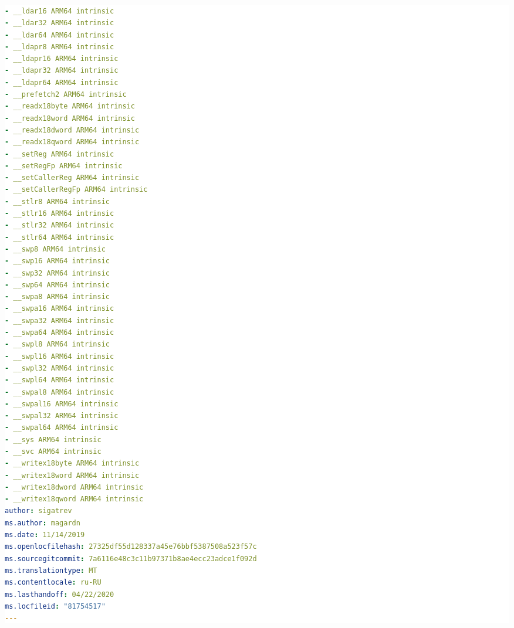 ```yaml
- __ldar16 ARM64 intrinsic
- __ldar32 ARM64 intrinsic
- __ldar64 ARM64 intrinsic
- __ldapr8 ARM64 intrinsic
- __ldapr16 ARM64 intrinsic
- __ldapr32 ARM64 intrinsic
- __ldapr64 ARM64 intrinsic
- __prefetch2 ARM64 intrinsic
- __readx18byte ARM64 intrinsic
- __readx18word ARM64 intrinsic
- __readx18dword ARM64 intrinsic
- __readx18qword ARM64 intrinsic
- __setReg ARM64 intrinsic
- __setRegFp ARM64 intrinsic
- __setCallerReg ARM64 intrinsic
- __setCallerRegFp ARM64 intrinsic
- __stlr8 ARM64 intrinsic
- __stlr16 ARM64 intrinsic
- __stlr32 ARM64 intrinsic
- __stlr64 ARM64 intrinsic
- __swp8 ARM64 intrinsic
- __swp16 ARM64 intrinsic
- __swp32 ARM64 intrinsic
- __swp64 ARM64 intrinsic
- __swpa8 ARM64 intrinsic
- __swpa16 ARM64 intrinsic
- __swpa32 ARM64 intrinsic
- __swpa64 ARM64 intrinsic
- __swpl8 ARM64 intrinsic
- __swpl16 ARM64 intrinsic
- __swpl32 ARM64 intrinsic
- __swpl64 ARM64 intrinsic
- __swpal8 ARM64 intrinsic
- __swpal16 ARM64 intrinsic
- __swpal32 ARM64 intrinsic
- __swpal64 ARM64 intrinsic
- __sys ARM64 intrinsic
- __svc ARM64 intrinsic
- __writex18byte ARM64 intrinsic
- __writex18word ARM64 intrinsic
- __writex18dword ARM64 intrinsic
- __writex18qword ARM64 intrinsic
author: sigatrev
ms.author: magardn
ms.date: 11/14/2019
ms.openlocfilehash: 27325df55d128337a45e76bbf5387508a523f57c
ms.sourcegitcommit: 7a6116e48c3c11b97371b8ae4ecc23adce1f092d
ms.translationtype: MT
ms.contentlocale: ru-RU
ms.lasthandoff: 04/22/2020
ms.locfileid: "81754517"
---
```
